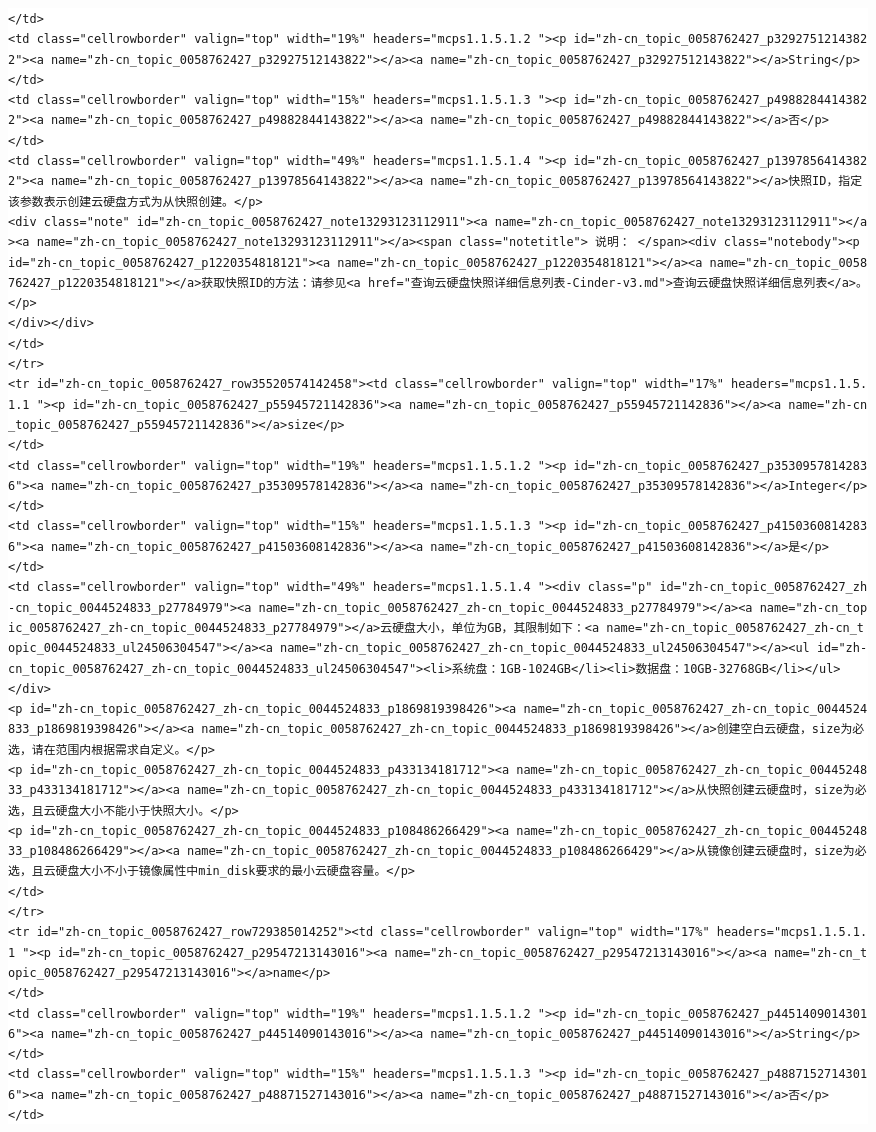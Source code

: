     </td>
    <td class="cellrowborder" valign="top" width="19%" headers="mcps1.1.5.1.2 "><p id="zh-cn_topic_0058762427_p32927512143822"><a name="zh-cn_topic_0058762427_p32927512143822"></a><a name="zh-cn_topic_0058762427_p32927512143822"></a>String</p>
    </td>
    <td class="cellrowborder" valign="top" width="15%" headers="mcps1.1.5.1.3 "><p id="zh-cn_topic_0058762427_p49882844143822"><a name="zh-cn_topic_0058762427_p49882844143822"></a><a name="zh-cn_topic_0058762427_p49882844143822"></a>否</p>
    </td>
    <td class="cellrowborder" valign="top" width="49%" headers="mcps1.1.5.1.4 "><p id="zh-cn_topic_0058762427_p13978564143822"><a name="zh-cn_topic_0058762427_p13978564143822"></a><a name="zh-cn_topic_0058762427_p13978564143822"></a>快照ID，指定该参数表示创建云硬盘方式为从快照创建。</p>
    <div class="note" id="zh-cn_topic_0058762427_note13293123112911"><a name="zh-cn_topic_0058762427_note13293123112911"></a><a name="zh-cn_topic_0058762427_note13293123112911"></a><span class="notetitle"> 说明： </span><div class="notebody"><p id="zh-cn_topic_0058762427_p1220354818121"><a name="zh-cn_topic_0058762427_p1220354818121"></a><a name="zh-cn_topic_0058762427_p1220354818121"></a>获取快照ID的方法：请参见<a href="查询云硬盘快照详细信息列表-Cinder-v3.md">查询云硬盘快照详细信息列表</a>。</p>
    </div></div>
    </td>
    </tr>
    <tr id="zh-cn_topic_0058762427_row35520574142458"><td class="cellrowborder" valign="top" width="17%" headers="mcps1.1.5.1.1 "><p id="zh-cn_topic_0058762427_p55945721142836"><a name="zh-cn_topic_0058762427_p55945721142836"></a><a name="zh-cn_topic_0058762427_p55945721142836"></a>size</p>
    </td>
    <td class="cellrowborder" valign="top" width="19%" headers="mcps1.1.5.1.2 "><p id="zh-cn_topic_0058762427_p35309578142836"><a name="zh-cn_topic_0058762427_p35309578142836"></a><a name="zh-cn_topic_0058762427_p35309578142836"></a>Integer</p>
    </td>
    <td class="cellrowborder" valign="top" width="15%" headers="mcps1.1.5.1.3 "><p id="zh-cn_topic_0058762427_p41503608142836"><a name="zh-cn_topic_0058762427_p41503608142836"></a><a name="zh-cn_topic_0058762427_p41503608142836"></a>是</p>
    </td>
    <td class="cellrowborder" valign="top" width="49%" headers="mcps1.1.5.1.4 "><div class="p" id="zh-cn_topic_0058762427_zh-cn_topic_0044524833_p27784979"><a name="zh-cn_topic_0058762427_zh-cn_topic_0044524833_p27784979"></a><a name="zh-cn_topic_0058762427_zh-cn_topic_0044524833_p27784979"></a>云硬盘大小，单位为GB，其限制如下：<a name="zh-cn_topic_0058762427_zh-cn_topic_0044524833_ul24506304547"></a><a name="zh-cn_topic_0058762427_zh-cn_topic_0044524833_ul24506304547"></a><ul id="zh-cn_topic_0058762427_zh-cn_topic_0044524833_ul24506304547"><li>系统盘：1GB-1024GB</li><li>数据盘：10GB-32768GB</li></ul>
    </div>
    <p id="zh-cn_topic_0058762427_zh-cn_topic_0044524833_p1869819398426"><a name="zh-cn_topic_0058762427_zh-cn_topic_0044524833_p1869819398426"></a><a name="zh-cn_topic_0058762427_zh-cn_topic_0044524833_p1869819398426"></a>创建空白云硬盘，size为必选，请在范围内根据需求自定义。</p>
    <p id="zh-cn_topic_0058762427_zh-cn_topic_0044524833_p433134181712"><a name="zh-cn_topic_0058762427_zh-cn_topic_0044524833_p433134181712"></a><a name="zh-cn_topic_0058762427_zh-cn_topic_0044524833_p433134181712"></a>从快照创建云硬盘时，size为必选，且云硬盘大小不能小于快照大小。</p>
    <p id="zh-cn_topic_0058762427_zh-cn_topic_0044524833_p108486266429"><a name="zh-cn_topic_0058762427_zh-cn_topic_0044524833_p108486266429"></a><a name="zh-cn_topic_0058762427_zh-cn_topic_0044524833_p108486266429"></a>从镜像创建云硬盘时，size为必选，且云硬盘大小不小于镜像属性中min_disk要求的最小云硬盘容量。</p>
    </td>
    </tr>
    <tr id="zh-cn_topic_0058762427_row729385014252"><td class="cellrowborder" valign="top" width="17%" headers="mcps1.1.5.1.1 "><p id="zh-cn_topic_0058762427_p29547213143016"><a name="zh-cn_topic_0058762427_p29547213143016"></a><a name="zh-cn_topic_0058762427_p29547213143016"></a>name</p>
    </td>
    <td class="cellrowborder" valign="top" width="19%" headers="mcps1.1.5.1.2 "><p id="zh-cn_topic_0058762427_p44514090143016"><a name="zh-cn_topic_0058762427_p44514090143016"></a><a name="zh-cn_topic_0058762427_p44514090143016"></a>String</p>
    </td>
    <td class="cellrowborder" valign="top" width="15%" headers="mcps1.1.5.1.3 "><p id="zh-cn_topic_0058762427_p48871527143016"><a name="zh-cn_topic_0058762427_p48871527143016"></a><a name="zh-cn_topic_0058762427_p48871527143016"></a>否</p>
    </td>